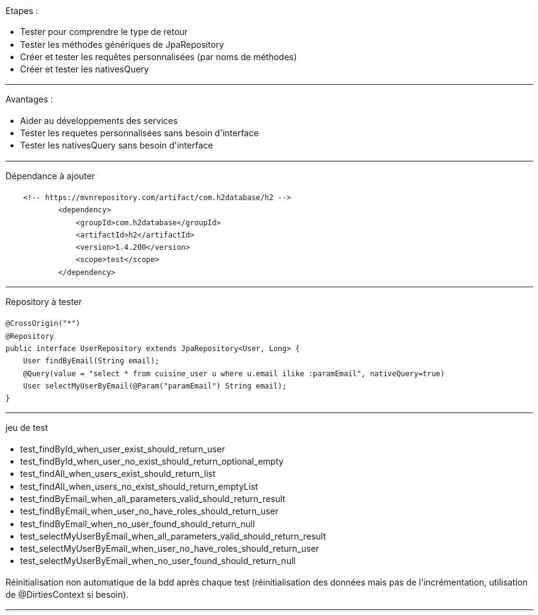 Etapes :

* Tester pour comprendre le type de retour
* Tester les méthodes génériques de JpaRepository
* Créer et tester les requêtes personnalisées (par noms de méthodes)
* Créer et tester les nativesQuery

---

Avantages :

* Aider au développements des services
* Tester les requetes personnalisées sans besoin d'interface
* Tester les nativesQuery sans besoin d'interface

---

Dépendance à ajouter

        <!-- https://mvnrepository.com/artifact/com.h2database/h2 -->
                <dependency>
                    <groupId>com.h2database</groupId>
                    <artifactId>h2</artifactId>
                    <version>1.4.200</version>
                    <scope>test</scope>
                </dependency>

---

Repository à tester

    @CrossOrigin("*")
    @Repository
    public interface UserRepository extends JpaRepository<User, Long> {
        User findByEmail(String email);
        @Query(value = "select * from cuisine_user u where u.email ilike :paramEmail", nativeQuery=true)
        User selectMyUserByEmail(@Param("paramEmail") String email);
    }

---

jeu de test

* test_findById_when_user_exist_should_return_user
* test_findById_when_user_no_exist_should_return_optional_empty
* test_findAll_when_users_exist_should_return_list
* test_findAll_when_users_no_exist_should_return_emptyList
* test_findByEmail_when_all_parameters_valid_should_return_result
* test_findByEmail_when_user_no_have_roles_should_return_user
* test_findByEmail_when_no_user_found_should_return_null
* test_selectMyUserByEmail_when_all_parameters_valid_should_return_result
* test_selectMyUserByEmail_when_user_no_have_roles_should_return_user
* test_selectMyUserByEmail_when_no_user_found_should_return_null

Réinitialisation non automatique de la bdd après chaque test (réinitialisation des données mais pas de l'incrémentation, utilisation de @DirtiesContext si besoin).

---